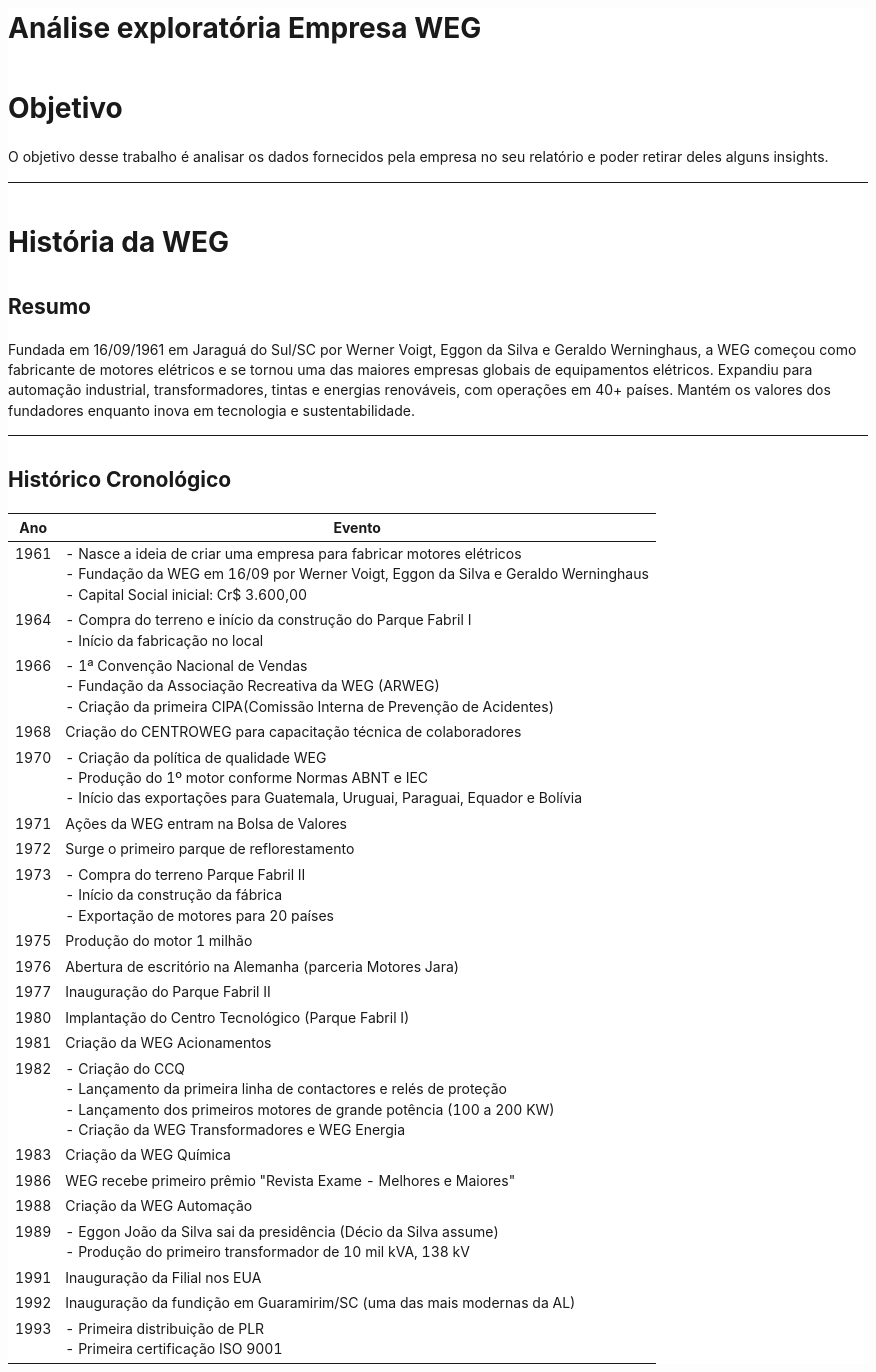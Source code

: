 # Análise exploratória Empresa WEG

# Objetivo

O objetivo desse trabalho é analisar os dados fornecidos pela empresa no seu relatório e poder retirar deles alguns insights.

---

# História da WEG

## Resumo

Fundada em 16/09/1961 em Jaraguá do Sul/SC por Werner Voigt, Eggon da Silva e Geraldo Werninghaus, a WEG começou como fabricante de motores elétricos e se tornou uma das maiores empresas globais de equipamentos elétricos. Expandiu para automação industrial, transformadores, tintas e energias renováveis, com operações em 40+ países. Mantém os valores dos fundadores enquanto inova em tecnologia e sustentabilidade.

---

## Histórico Cronológico

| Ano  | Evento |
|------|--------|
| 1961 | - Nasce a ideia de criar uma empresa para fabricar motores elétricos<br>- Fundação da WEG em 16/09 por Werner Voigt, Eggon da Silva e Geraldo Werninghaus<br>- Capital Social inicial: Cr$ 3.600,00 |
| 1964 | - Compra do terreno e início da construção do Parque Fabril I<br>- Início da fabricação no local |
| 1966 | - 1ª Convenção Nacional de Vendas<br>- Fundação da Associação Recreativa da WEG (ARWEG)<br>- Criação da primeira CIPA(Comissão Interna de Prevenção de Acidentes) |
| 1968 | Criação do CENTROWEG para capacitação técnica de colaboradores |
| 1970 | - Criação da política de qualidade WEG<br>- Produção do 1º motor conforme Normas ABNT e IEC<br>- Início das exportações para Guatemala, Uruguai, Paraguai, Equador e Bolívia |
| 1971 | Ações da WEG entram na Bolsa de Valores |
| 1972 | Surge o primeiro parque de reflorestamento |
| 1973 | - Compra do terreno Parque Fabril II<br>- Início da construção da fábrica<br>- Exportação de motores para 20 países |
| 1975 | Produção do motor 1 milhão |
| 1976 | Abertura de escritório na Alemanha (parceria Motores Jara) |
| 1977 | Inauguração do Parque Fabril II |
| 1980 | Implantação do Centro Tecnológico (Parque Fabril I) |
| 1981 | Criação da WEG Acionamentos |
| 1982 | - Criação do CCQ<br>- Lançamento da primeira linha de contactores e relés de proteção<br>- Lançamento dos primeiros motores de grande potência (100 a 200 KW)<br>- Criação da WEG Transformadores e WEG Energia |
| 1983 | Criação da WEG Química |
| 1986 | WEG recebe primeiro prêmio "Revista Exame - Melhores e Maiores" |
| 1988 | Criação da WEG Automação |
| 1989 | - Eggon João da Silva sai da presidência (Décio da Silva assume)<br>- Produção do primeiro transformador de 10 mil kVA, 138 kV |
| 1991 | Inauguração da Filial nos EUA |
| 1992 | Inauguração da fundição em Guaramirim/SC (uma das mais modernas da AL) |
| 1993 | - Primeira distribuição de PLR<br>- Primeira certificação ISO 9001 |